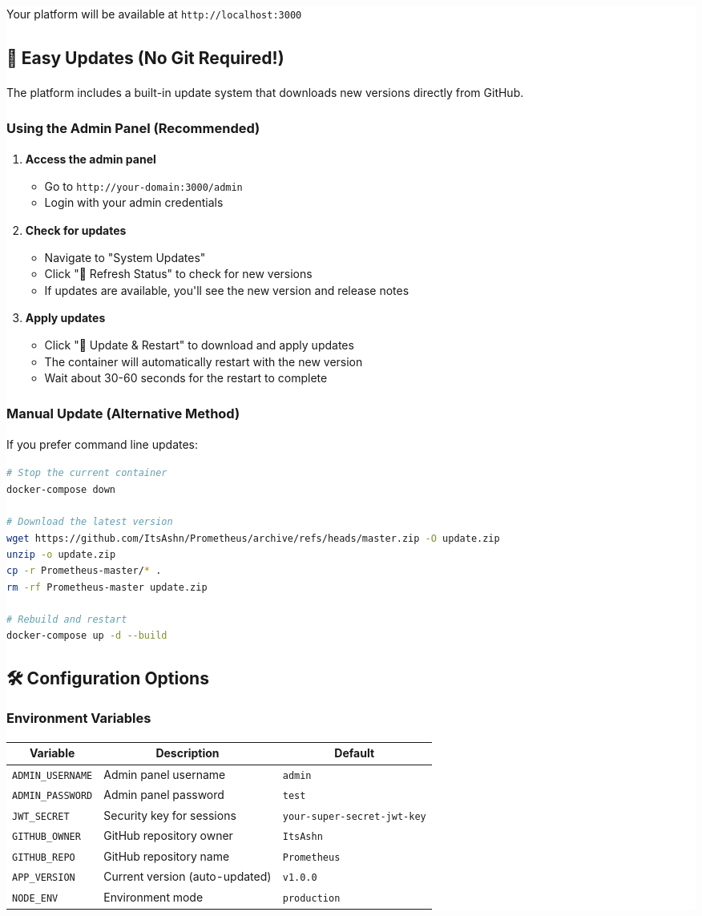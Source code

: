 Your platform will be available at `http://localhost:3000`

## 🔄 Easy Updates (No Git Required!)

The platform includes a built-in update system that downloads new versions directly from GitHub.

### Using the Admin Panel (Recommended)

1. **Access the admin panel**
   - Go to `http://your-domain:3000/admin`
   - Login with your admin credentials

2. **Check for updates**
   - Navigate to "System Updates"
   - Click "🔄 Refresh Status" to check for new versions
   - If updates are available, you'll see the new version and release notes

3. **Apply updates**
   - Click "🚀 Update & Restart" to download and apply updates
   - The container will automatically restart with the new version
   - Wait about 30-60 seconds for the restart to complete

### Manual Update (Alternative Method)

If you prefer command line updates:

```bash
# Stop the current container
docker-compose down

# Download the latest version
wget https://github.com/ItsAshn/Prometheus/archive/refs/heads/master.zip -O update.zip
unzip -o update.zip
cp -r Prometheus-master/* .
rm -rf Prometheus-master update.zip

# Rebuild and restart
docker-compose up -d --build
```

## 🛠️ Configuration Options

### Environment Variables

| Variable         | Description                    | Default                     |
| ---------------- | ------------------------------ | --------------------------- |
| `ADMIN_USERNAME` | Admin panel username           | `admin`                     |
| `ADMIN_PASSWORD` | Admin panel password           | `test`                      |
| `JWT_SECRET`     | Security key for sessions      | `your-super-secret-jwt-key` |
| `GITHUB_OWNER`   | GitHub repository owner        | `ItsAshn`                   |
| `GITHUB_REPO`    | GitHub repository name         | `Prometheus`                |
| `APP_VERSION`    | Current version (auto-updated) | `v1.0.0`                    |
| `NODE_ENV`       | Environment mode               | `production`                |
